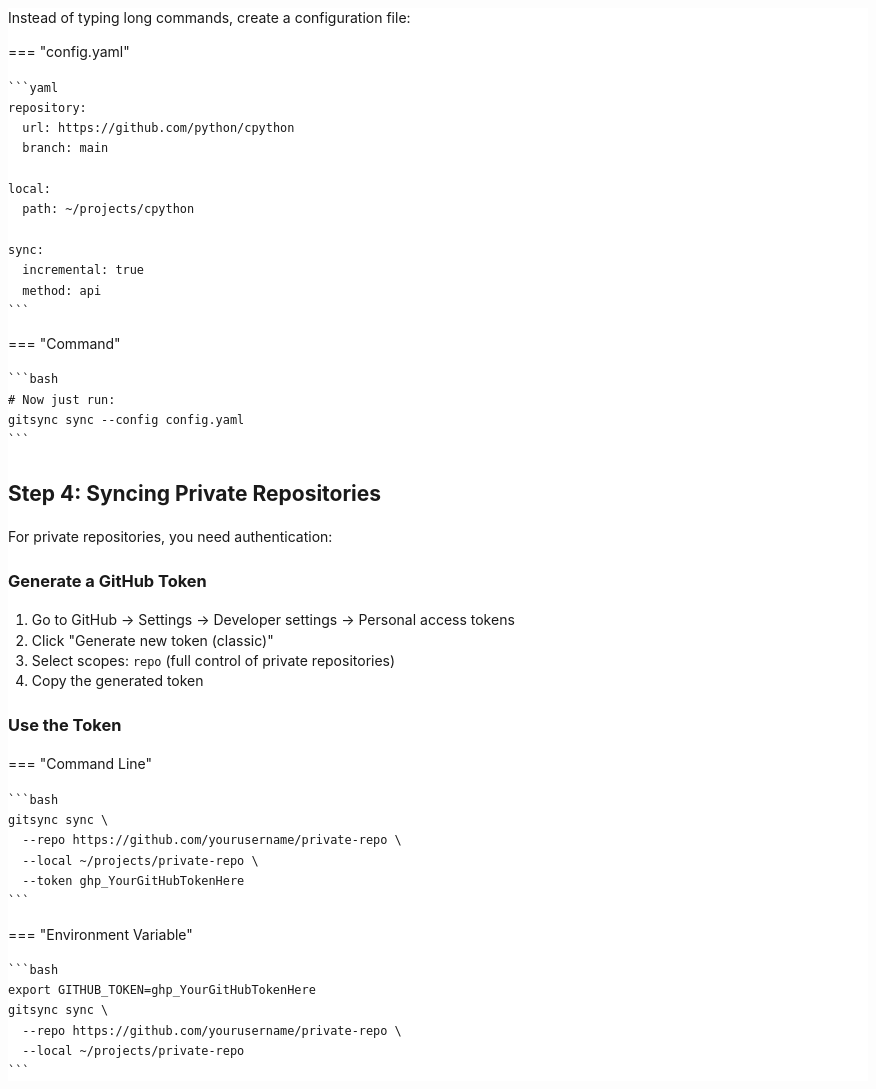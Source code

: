 Instead of typing long commands, create a configuration file:

=== "config.yaml"

    ```yaml
    repository:
      url: https://github.com/python/cpython
      branch: main
    
    local:
      path: ~/projects/cpython
    
    sync:
      incremental: true
      method: api
    ```

=== "Command"

    ```bash
    # Now just run:
    gitsync sync --config config.yaml
    ```

## Step 4: Syncing Private Repositories

For private repositories, you need authentication:

### Generate a GitHub Token

1. Go to GitHub → Settings → Developer settings → Personal access tokens
2. Click "Generate new token (classic)"
3. Select scopes: `repo` (full control of private repositories)
4. Copy the generated token

### Use the Token

=== "Command Line"

    ```bash
    gitsync sync \
      --repo https://github.com/yourusername/private-repo \
      --local ~/projects/private-repo \
      --token ghp_YourGitHubTokenHere
    ```

=== "Environment Variable"

    ```bash
    export GITHUB_TOKEN=ghp_YourGitHubTokenHere
    gitsync sync \
      --repo https://github.com/yourusername/private-repo \
      --local ~/projects/private-repo
    ```
